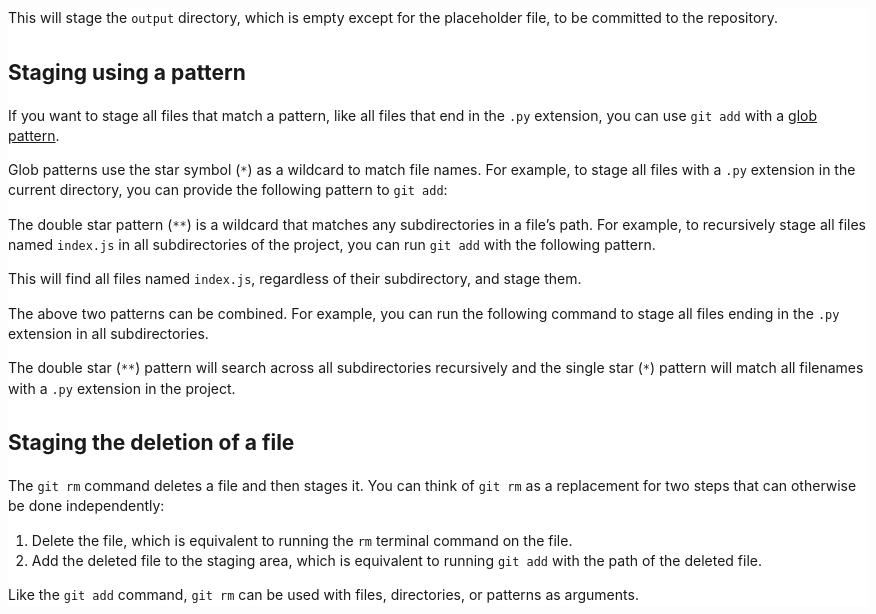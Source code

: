 <PrismSyntaxHighlighter
input='touch output/.gitkeep
git add output'
language='bash'
/>

This will stage the `output` directory, which is empty except for the placeholder file, to be committed to the repository.

## Staging using a pattern

If you want to stage all files that match a pattern, like all files that end in the `.py` extension, you can use `git add` with a [glob pattern](<https://en.wikipedia.org/wiki/Glob_(programming)>).

Glob patterns use the star symbol (`*`) as a wildcard to match file names. For example, to stage all files with a `.py` extension in the current directory, you can provide the following pattern to `git add`:

<PrismSyntaxHighlighter
input='git add *.py'
language='bash'
/>

The double star pattern (`**`) is a wildcard that matches any subdirectories in a file’s path. For example, to recursively stage all files named `index.js` in all subdirectories of the project, you can run `git add` with the following pattern.

<PrismSyntaxHighlighter
input='git add **/index.js'
language='bash'
/>

This will find all files named `index.js`, regardless of their subdirectory, and stage them.

The above two patterns can be combined. For example, you can run the following command to stage all files ending in the `.py` extension in all subdirectories.

<PrismSyntaxHighlighter
input='git add **/*.py'
language='bash'
/>

The double star (`**`) pattern will search across all subdirectories recursively and the single star (`*`) pattern will match all filenames with a `.py` extension in the project.

## Staging the deletion of a file

The `git rm` command deletes a file and then stages it. You can think of `git rm` as a replacement for two steps that can otherwise be done independently:

1. Delete the file, which is equivalent to running the `rm` terminal command on the file.
2. Add the deleted file to the staging area, which is equivalent to running `git add` with the path of the deleted file.

Like the `git add` command, `git rm` can be used with files, directories, or patterns as arguments.
